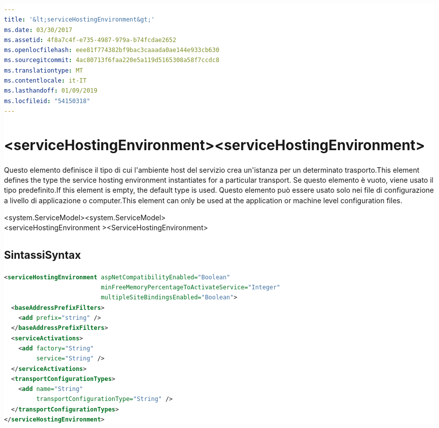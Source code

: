 ```yaml
---
title: '&lt;serviceHostingEnvironment&gt;'
ms.date: 03/30/2017
ms.assetid: 4f8a7c4f-e735-4987-979a-b74fcdae2652
ms.openlocfilehash: eee81f774382bf9bac3caaada0ae144e933cb630
ms.sourcegitcommit: 4ac80713f6faa220e5a119d5165308a58f7ccdc8
ms.translationtype: MT
ms.contentlocale: it-IT
ms.lasthandoff: 01/09/2019
ms.locfileid: "54150318"
---
```

# <a name="ltservicehostingenvironmentgt"></a><span data-ttu-id="6f3e2-102">&lt;serviceHostingEnvironment&gt;</span><span class="sxs-lookup"><span data-stu-id="6f3e2-102">&lt;serviceHostingEnvironment&gt;</span></span>
<span data-ttu-id="6f3e2-103">Questo elemento definisce il tipo di cui l'ambiente host del servizio crea un'istanza per un determinato trasporto.</span><span class="sxs-lookup"><span data-stu-id="6f3e2-103">This element defines the type the service hosting environment instantiates for a particular transport.</span></span> <span data-ttu-id="6f3e2-104">Se questo elemento è vuoto, viene usato il tipo predefinito.</span><span class="sxs-lookup"><span data-stu-id="6f3e2-104">If this element is empty, the default type is used.</span></span> <span data-ttu-id="6f3e2-105">Questo elemento può essere usato solo nei file di configurazione a livello di applicazione o computer.</span><span class="sxs-lookup"><span data-stu-id="6f3e2-105">This element can only be used at the application or machine level configuration files.</span></span>  
  
 <span data-ttu-id="6f3e2-106">\<system.ServiceModel></span><span class="sxs-lookup"><span data-stu-id="6f3e2-106">\<system.ServiceModel></span></span>  
<span data-ttu-id="6f3e2-107">\<serviceHostingEnvironment ></span><span class="sxs-lookup"><span data-stu-id="6f3e2-107">\<ServiceHostingEnvironment></span></span>  
  
## <a name="syntax"></a><span data-ttu-id="6f3e2-108">Sintassi</span><span class="sxs-lookup"><span data-stu-id="6f3e2-108">Syntax</span></span>  
  
```xml  
<serviceHostingEnvironment aspNetCompatibilityEnabled="Boolean"
                           minFreeMemoryPercentageToActivateService="Integer"
                           multipleSiteBindingsEnabled="Boolean">
  <baseAddressPrefixFilters>
    <add prefix="string" />
  </baseAddressPrefixFilters>
  <serviceActivations>
    <add factory="String"
         service="String" />
  </serviceActivations>
  <transportConfigurationTypes>
    <add name="String"
         transportConfigurationType="String" />
  </transportConfigurationTypes>
</serviceHostingEnvironment>
```  
  
